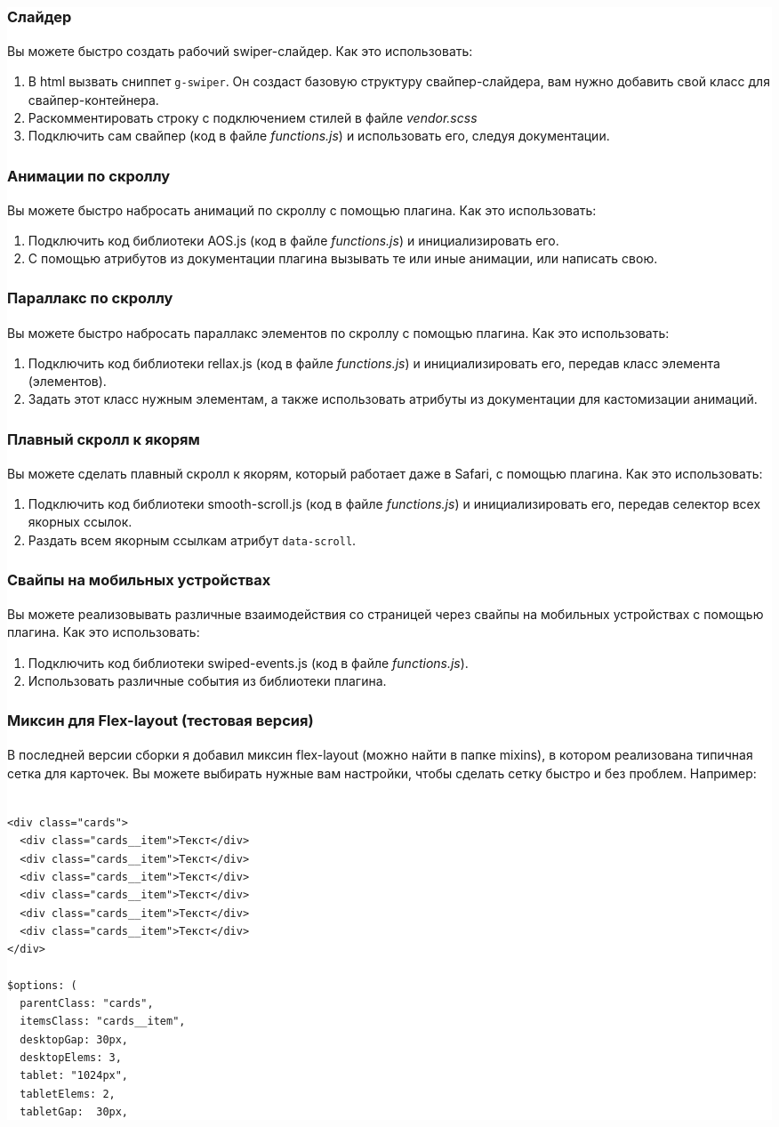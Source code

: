   ### Слайдер

  Вы можете быстро создать рабочий swiper-слайдер. Как это использовать:

  1. В html вызвать сниппет `g-swiper`. Он создаст базовую структуру свайпер-слайдера, вам нужно добавить свой класс для свайпер-контейнера.
  2. Раскомментировать строку с подключением стилей в файле _vendor.scss_
  3. Подключить сам свайпер (код в файле _functions.js_) и использовать его, следуя документации.

  ### Анимации по скроллу

  Вы можете быстро набросать анимаций по скроллу с помощью плагина. Как это использовать:

  1. Подключить код библиотеки AOS.js (код в файле _functions.js_) и инициализировать его.
  2. С помощью атрибутов из документации плагина вызывать те или иные анимации, или написать свою.

  ### Параллакс по скроллу

  Вы можете быстро набросать параллакс элементов по скроллу с помощью плагина. Как это использовать:

  1. Подключить код библиотеки rellax.js (код в файле _functions.js_) и инициализировать его, передав класс элемента (элементов).
  2. Задать этот класс нужным элементам, а также использовать атрибуты из документации для кастомизации анимаций.

  ### Плавный скролл к якорям

  Вы можете сделать плавный скролл к якорям, который работает даже в Safari, с помощью плагина. Как это использовать:

  1. Подключить код библиотеки smooth-scroll.js (код в файле _functions.js_) и инициализировать его, передав селектор всех якорных ссылок.
  2. Раздать всем якорным ссылкам атрибут `data-scroll`.

  ### Свайпы на мобильных устройствах

  Вы можете реализовывать различные взаимодействия со страницей через свайпы на мобильных устройствах с помощью плагина. Как это использовать:

  1. Подключить код библиотеки swiped-events.js (код в файле _functions.js_).
  2. Использовать различные события из библиотеки плагина.

  ### Миксин для Flex-layout (тестовая версия)

  В последней версии сборки я добавил миксин flex-layout (можно найти в папке mixins), в котором реализована типичная сетка для карточек. Вы можете выбирать нужные вам настройки, чтобы сделать сетку быстро и без проблем. Например:

  ```

  <div class="cards">
    <div class="cards__item">Текст</div>
    <div class="cards__item">Текст</div>
    <div class="cards__item">Текст</div>
    <div class="cards__item">Текст</div>
    <div class="cards__item">Текст</div>
    <div class="cards__item">Текст</div>
  </div>

  $options: (
    parentClass: "cards",
    itemsClass: "cards__item",
    desktopGap: 30px,
    desktopElems: 3,
    tablet: "1024px",
    tabletElems: 2,
    tabletGap:  30px,
  ```